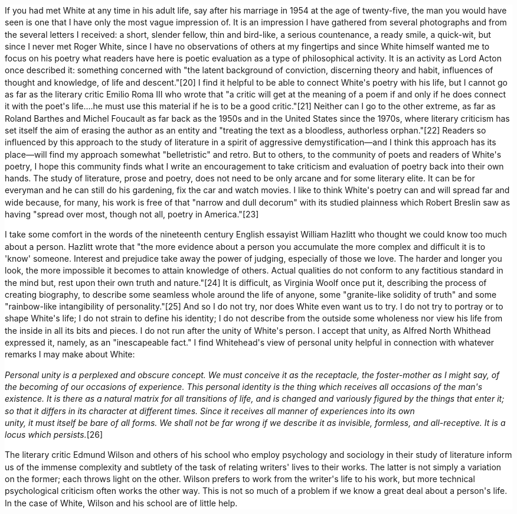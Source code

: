 If you had met White at any time in his adult life, say after his marriage in 1954 at the age of twenty-five, the man you would have seen is one that I have only the most vague impression of. It is an impression I have gathered from several photographs and from the several letters I received: a short, slender fellow, thin and bird-like, a serious countenance, a ready smile, a quick-wit, but since I never met Roger White, since I have no observations of others at my fingertips and since White himself wanted me to focus on his poetry what readers have here is poetic evaluation as a type of philosophical activity. It is an activity as Lord Acton once described it: something concerned with "the latent background of conviction, discerning theory and habit, influences of thought and knowledge, of life and descent."\[20\] I find it helpful to be able to connect White's poetry with his life, but I cannot go as far as the literary critic Emilio Roma III who wrote that "a critic will get at the meaning of a poem if and only if he does connect it with the poet's life....he must use this material if he is to be a good critic."\[21\] Neither can I go to the other extreme, as far as Roland Barthes and Michel Foucault as far back as the 1950s and in the United States since the 1970s, where literary criticism has set itself the aim of erasing the author as an entity and "treating the text as a bloodless, authorless orphan."\[22\] Readers so influenced by this approach to the study of literature in a spirit of aggressive demystification—and I think this approach has its place—will find my approach somewhat "belletristic" and retro. But to others, to the community of poets and readers of White's poetry, I hope this community finds what I write an encouragement to take criticism and evaluation of poetry back into their own hands. The study of literature, prose and poetry, does not need to be only arcane and for some literary elite. It can be for everyman and he can still do his gardening, fix the car and watch movies. I like to think White's poetry can and will spread far and wide because, for many, his work is free of that "narrow and dull decorum" with its studied plainness which Robert Breslin saw as having "spread over most, though not all, poetry in America."\[23\]  
  
I take some comfort in the words of the nineteenth century English essayist William Hazlitt who thought we could know too much about a person. Hazlitt wrote that "the more evidence about a person you accumulate the more complex and difficult it is to 'know' someone. Interest and prejudice take away the power of judging, especially of those we love. The harder and longer you look, the more impossible it becomes to attain knowledge of others. Actual qualities do not conform to any factitious standard in the mind but, rest upon their own truth and nature."\[24\] It is difficult, as Virginia Woolf once put it, describing the process of creating biography, to describe some seamless whole around the life of anyone, some "granite-like solidity of truth" and some "rainbow-like intangibility of personality."\[25\] And so I do not try, nor does White even want us to try. I do not try to portray or to shape White's life; I do not strain to define his identity; I do not describe from the outside some wholeness nor view his life from the inside in all its bits and pieces. I do not run after the unity of White's person. I accept that unity, as Alfred North Whithead expressed it, namely, as an "inescapeable fact." I find Whitehead's view of personal unity helpful in connection with whatever remarks I may make about White:  
  
_Personal unity is a perplexed and obscure concept. We must conceive it as the receptacle, the foster-mother as I might say, of the becoming of our occasions of experience. This personal identity is the thing which receives all occasions of the man's existence. It is there as a natural matrix for all transitions of life, and is changed and variously figured by the things that enter it; so that it differs in its character at different times. Since it receives all manner of experiences into its own_  
_unity, it must itself be bare of all forms. We shall not be far wrong if we describe it as invisible, formless, and all-receptive. It is a locus which persists._\[26\]  
  
The literary critic Edmund Wilson and others of his school who employ psychology and sociology in their study of literature inform us of the immense complexity and subtlety of the task of relating writers' lives to their works. The latter is not simply a variation on the former; each throws light on the other. Wilson prefers to work from the writer's life to his work, but more technical psychological criticism often works the other way. This is not so much of a problem if we know a great deal about a person's life. In the case of White, Wilson and his school are of little help.  
  